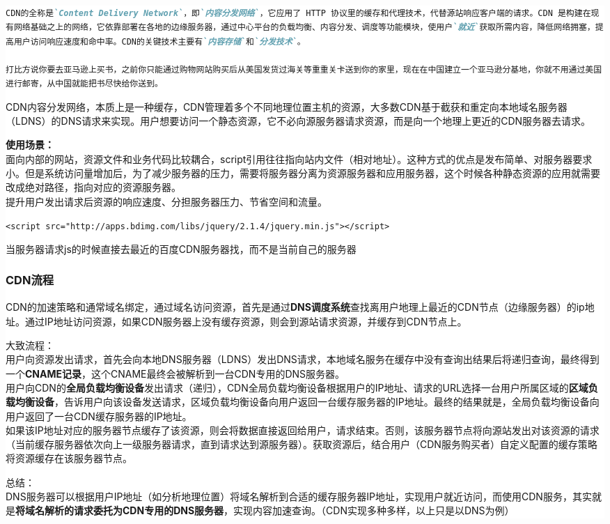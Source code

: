 ```markdown
CDN的全称是`Content Delivery Network`，即`内容分发网络`，它应用了 HTTP 协议里的缓存和代理技术，代替源站响应客户端的请求。CDN 是构建在现有网络基础之上的网络，它依靠部署在各地的边缘服务器，通过中心平台的负载均衡、内容分发、调度等功能模块，使用户`就近`获取所需内容，降低网络拥塞，提高用户访问响应速度和命中率。CDN的关键技术主要有`内容存储`和`分发技术`。

打比方说你要去亚马逊上买书，之前你只能通过购物网站购买后从美国发货过海关等重重关卡送到你的家里，现在在中国建立一个亚马逊分基地，你就不用通过美国进行邮寄，从中国就能把书尽快给你送到。
```


CDN内容分发网络，本质上是一种缓存，CDN管理着多个不同地理位置主机的资源，大多数CDN基于截获和重定向本地域名服务器（LDNS）的DNS请求来实现。用户想要访问一个静态资源，它不必向源服务器请求资源，而是向一个地理上更近的CDN服务器去请求。

**使用场景：**  
面向内部的网站，资源文件和业务代码比较耦合，script引用往往指向站内文件（相对地址）。这种方式的优点是发布简单、对服务器要求小。但是系统访问量增加后，为了减少服务器的压力，需要将服务器分离为资源服务器和应用服务器，这个时候各种静态资源的应用就需要改成绝对路径，指向对应的资源服务器。  
提升用户发出请求后资源的响应速度、分担服务器压力、节省空间和流量。

`<script src="http://apps.bdimg.com/libs/jquery/2.1.4/jquery.min.js"></script>`



当服务器请求js的时候直接去最近的百度CDN服务器找，而不是当前自己的服务器

### CDN流程

CDN的加速策略和通常域名绑定，通过域名访问资源，首先是通过**DNS调度系统**查找离用户地理上最近的CDN节点（边缘服务器）的ip地址。通过IP地址访问资源，如果CDN服务器上没有缓存资源，则会到源站请求资源，并缓存到CDN节点上。

大致流程：  
用户向资源发出请求，首先会向本地DNS服务器（LDNS）发出DNS请求，本地域名服务在缓存中没有查询出结果后将递归查询，最终得到一个**CNAME记录**，这个CNAME最终会被解析到一台CDN专用的DNS服务器。  
用户向CDN的**全局负载均衡设备**发出请求（递归），CDN全局负载均衡设备根据用户的IP地址、请求的URL选择一台用户所属区域的**区域负载均衡设备**，告诉用户向该设备发送请求，区域负载均衡设备向用户返回一台缓存服务器的IP地址。最终的结果就是，全局负载均衡设备向用户返回了一台CDN缓存服务器的IP地址。  
如果该IP地址对应的服务器节点缓存了该资源，则会将数据直接返回给用户，请求结束。否则，该服务器节点将向源站发出对该资源的请求（当前缓存服务器依次向上一级服务器请求，直到请求达到源服务器）。获取资源后，结合用户（CDN服务购买者）自定义配置的缓存策略将资源缓存在该服务器节点。

总结：  
DNS服务器可以根据用户IP地址（如分析地理位置）将域名解析到合适的缓存服务器IP地址，实现用户就近访问，而使用CDN服务，其实就是**将域名解析的请求委托为CDN专用的DNS服务器**，实现内容加速查询。（CDN实现多种多样，以上只是以DNS为例）


